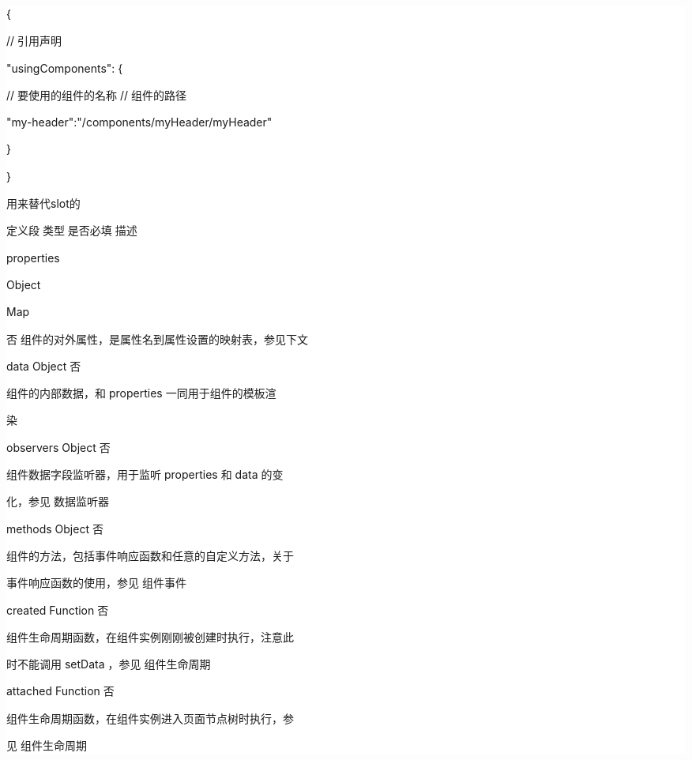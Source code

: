 {

// 引用声明

  "usingComponents": {

// 要使用的组件的名称   // 组件的路径

   "my-header":"/components/myHeader/myHeader"

 }

}

<view>

  

  <my-header inner-text="Some text">

   <view>用来替代slot的</view>

   </my-header>

</view>

定义段 类型 是否必填 描述 

properties 

Object

Map 

否 组件的对外属性，是属性名到属性设置的映射表，参⻅下⽂ 

data Object 否 

组件的内部数据，和 properties ⼀同⽤于组件的模板渲 

染 

observers Object 否 

组件数据字段监听器，⽤于监听 properties 和 data 的变 

化，参⻅ 数据监听器 

methods Object 否 

组件的⽅法，包括事件响应函数和任意的⾃定义⽅法，关于 

事件响应函数的使⽤，参⻅ 组件事件 

created Function 否 

组件⽣命周期函数，在组件实例刚刚被创建时执⾏，注意此 

时不能调⽤ setData ，参⻅ 组件⽣命周期 

attached Function 否 

组件⽣命周期函数，在组件实例进⼊⻚⾯节点树时执⾏，参 

⻅ 组件⽣命周期 
